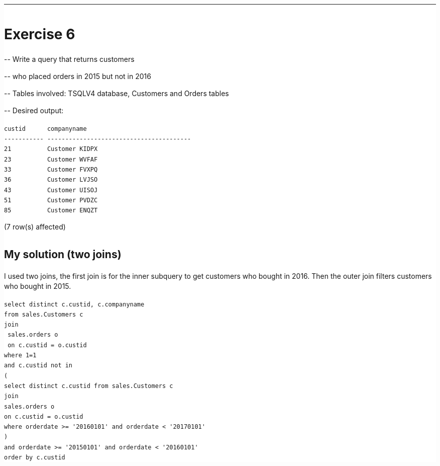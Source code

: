







---










# Exercise 6
-- Write a query that returns customers

-- who placed orders in 2015 but not in 2016

-- Tables involved: TSQLV4 database, Customers and Orders tables

-- Desired output:
```
custid      companyname
----------- ----------------------------------------
21          Customer KIDPX
23          Customer WVFAF
33          Customer FVXPQ
36          Customer LVJSO
43          Customer UISOJ
51          Customer PVDZC
85          Customer ENQZT
```

(7 row(s) affected)



## My solution (two joins)
I used two joins, the first join is for the inner subquery to get customers who bought in 2016. Then the outer join filters customers who bought in 2015. 

```
select distinct c.custid, c.companyname
from sales.Customers c
join 
 sales.orders o
 on c.custid = o.custid
where 1=1
and c.custid not in
(
select distinct c.custid from sales.Customers c
join 
sales.orders o
on c.custid = o.custid
where orderdate >= '20160101' and orderdate < '20170101'
)
and orderdate >= '20150101' and orderdate < '20160101'
order by c.custid
```
